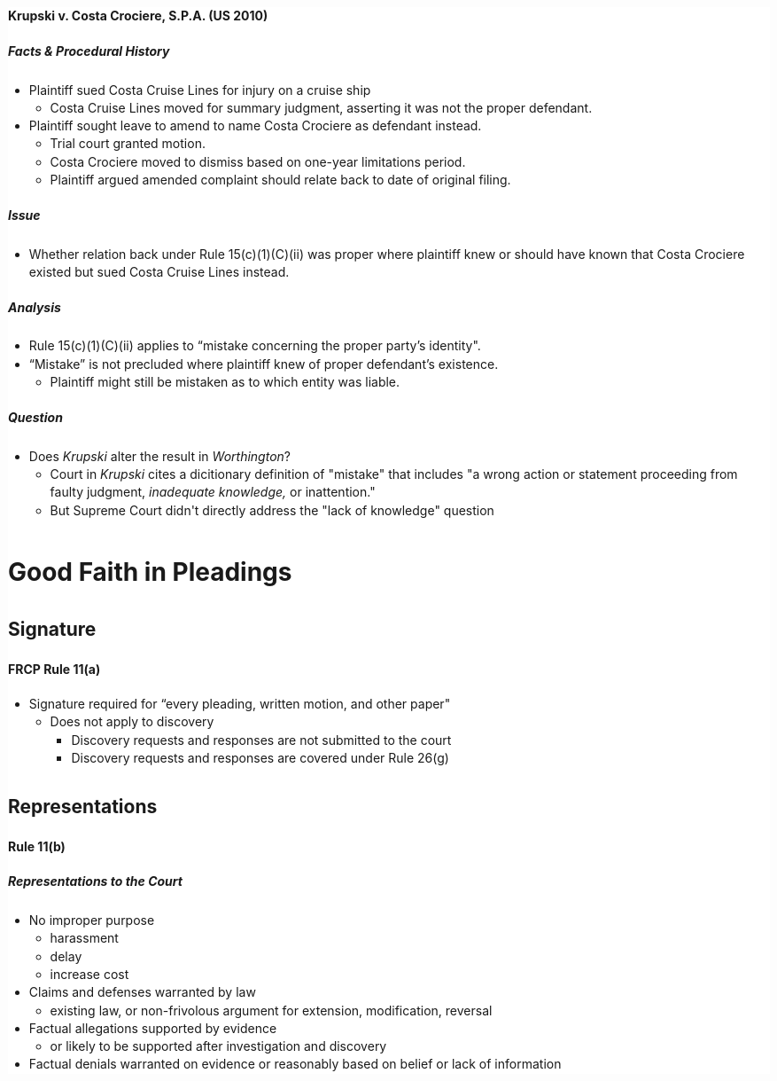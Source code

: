 #### Krupski v. Costa Crociere, S.P.A. (US 2010)

##### Facts & Procedural History

- Plaintiff sued Costa Cruise Lines for injury on a cruise ship
	- Costa Cruise Lines moved for summary judgment, asserting it was not the proper defendant.
- Plaintiff sought leave to amend to name Costa Crociere as defendant instead.
	- Trial court granted motion.
	- Costa Crociere moved to dismiss based on one-year limitations period.
	- Plaintiff argued amended complaint should relate back to date of original filing.

##### Issue

- Whether relation back under Rule 15(c)(1)(C)(ii) was proper where plaintiff knew or should have known that Costa Crociere existed but sued Costa Cruise Lines instead.

##### Analysis

- Rule 15(c)(1)(C)(ii) applies to “mistake concerning the proper party’s identity".
- “Mistake” is not precluded where plaintiff knew of proper defendant’s existence.
  - Plaintiff might still be mistaken as to which entity was liable. 

##### Question 

- Does _Krupski_ alter the result in _Worthington_? 
  - Court in _Krupski_ cites a dicitionary definition of "mistake" that includes "a wrong action or statement proceeding from faulty judgment, _inadequate knowledge,_ or inattention." 
  - But Supreme Court didn't directly address the "lack of knowledge" question 


# Good Faith in Pleadings

## Signature 

#### FRCP Rule 11(a)

- Signature required for “every pleading, written motion, and other paper"
	- Does not apply to discovery
		- Discovery requests and responses are not submitted to the court
		- Discovery requests and responses are covered under Rule 26(g)

## Representations

#### Rule 11(b)

##### Representations to the Court

- No improper purpose
	- harassment
	- delay
	- increase cost
- Claims and defenses warranted by law
	- existing law, or non-frivolous argument for extension, modification, reversal
- Factual allegations supported by evidence
	- or likely to be supported after investigation and discovery
- Factual denials warranted on evidence or reasonably based on belief or lack of information
